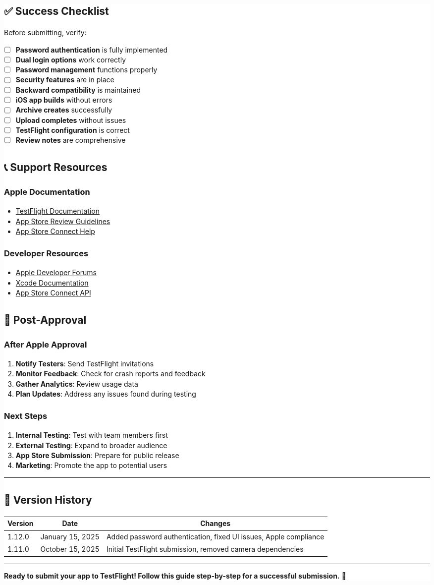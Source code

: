 ## ✅ Success Checklist

Before submitting, verify:

- [ ] **Password authentication** is fully implemented
- [ ] **Dual login options** work correctly
- [ ] **Password management** functions properly
- [ ] **Security features** are in place
- [ ] **Backward compatibility** is maintained
- [ ] **iOS app builds** without errors
- [ ] **Archive creates** successfully
- [ ] **Upload completes** without issues
- [ ] **TestFlight configuration** is correct
- [ ] **Review notes** are comprehensive

## 📞 Support Resources

### Apple Documentation
- [TestFlight Documentation](https://developer.apple.com/testflight/)
- [App Store Review Guidelines](https://developer.apple.com/app-store/review/guidelines/)
- [App Store Connect Help](https://help.apple.com/app-store-connect/)

### Developer Resources
- [Apple Developer Forums](https://developer.apple.com/forums/)
- [Xcode Documentation](https://developer.apple.com/documentation/xcode)
- [App Store Connect API](https://developer.apple.com/documentation/appstoreconnectapi)

## 🎉 Post-Approval

### After Apple Approval
1. **Notify Testers**: Send TestFlight invitations
2. **Monitor Feedback**: Check for crash reports and feedback
3. **Gather Analytics**: Review usage data
4. **Plan Updates**: Address any issues found during testing

### Next Steps
1. **Internal Testing**: Test with team members first
2. **External Testing**: Expand to broader audience
3. **App Store Submission**: Prepare for public release
4. **Marketing**: Promote the app to potential users

---

## 📝 Version History

| Version | Date | Changes |
|---------|------|---------|
| 1.12.0 | January 15, 2025 | Added password authentication, fixed UI issues, Apple compliance |
| 1.11.0 | October 15, 2025 | Initial TestFlight submission, removed camera dependencies |

---

**Ready to submit your app to TestFlight! Follow this guide step-by-step for a successful submission.** 🚀
